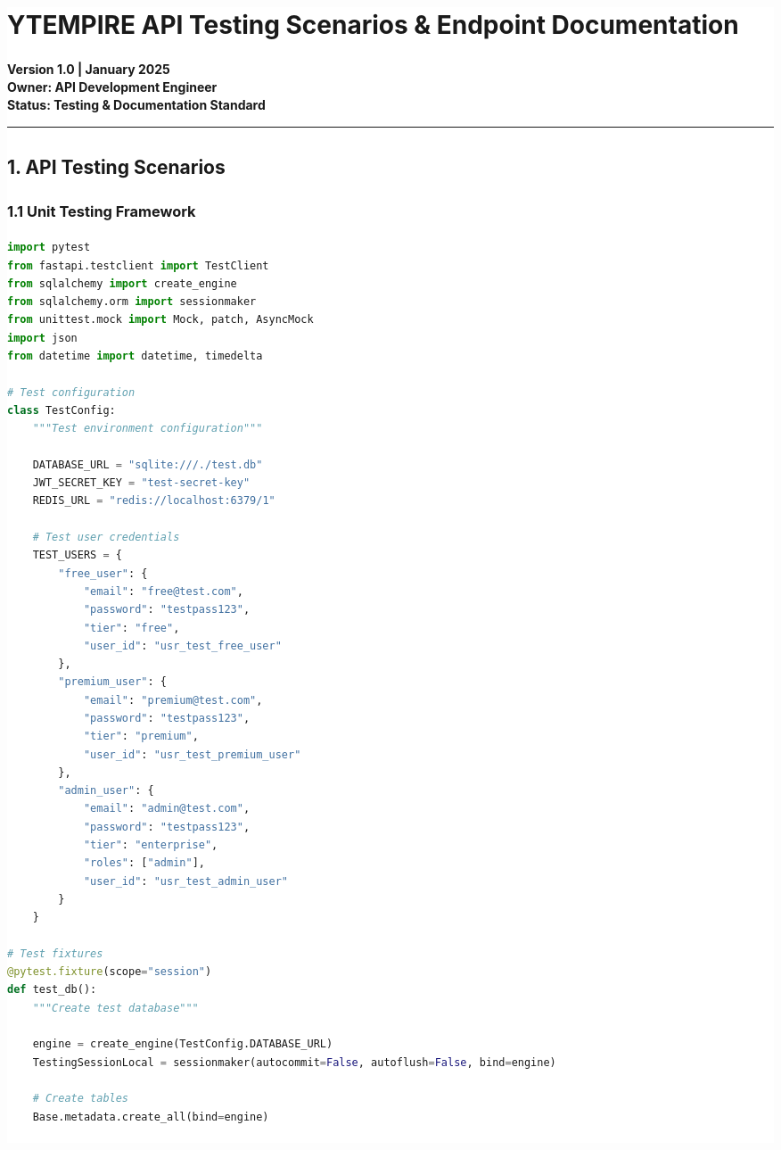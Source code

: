 # YTEMPIRE API Testing Scenarios & Endpoint Documentation
**Version 1.0 | January 2025**  
**Owner: API Development Engineer**  
**Status: Testing & Documentation Standard**

---

## 1. API Testing Scenarios

### 1.1 Unit Testing Framework

```python
import pytest
from fastapi.testclient import TestClient
from sqlalchemy import create_engine
from sqlalchemy.orm import sessionmaker
from unittest.mock import Mock, patch, AsyncMock
import json
from datetime import datetime, timedelta

# Test configuration
class TestConfig:
    """Test environment configuration"""
    
    DATABASE_URL = "sqlite:///./test.db"
    JWT_SECRET_KEY = "test-secret-key"
    REDIS_URL = "redis://localhost:6379/1"
    
    # Test user credentials
    TEST_USERS = {
        "free_user": {
            "email": "free@test.com",
            "password": "testpass123",
            "tier": "free",
            "user_id": "usr_test_free_user"
        },
        "premium_user": {
            "email": "premium@test.com",
            "password": "testpass123",
            "tier": "premium",
            "user_id": "usr_test_premium_user"
        },
        "admin_user": {
            "email": "admin@test.com",
            "password": "testpass123",
            "tier": "enterprise",
            "roles": ["admin"],
            "user_id": "usr_test_admin_user"
        }
    }

# Test fixtures
@pytest.fixture(scope="session")
def test_db():
    """Create test database"""
    
    engine = create_engine(TestConfig.DATABASE_URL)
    TestingSessionLocal = sessionmaker(autocommit=False, autoflush=False, bind=engine)
    
    # Create tables
    Base.metadata.create_all(bind=engine)
    
```